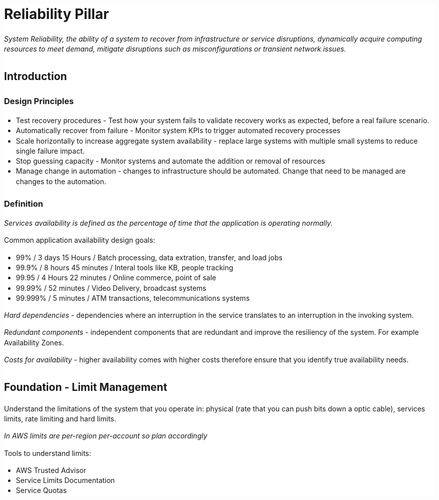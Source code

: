 # Reliability Pillar

*System Reliability, the ability of a system to recover from infrastructure or service disruptions, dynamically acquire computing resources to meet demand, mitigate disruptions such as misconfigurations or transient network issues.*

## Introduction

### Design Principles

- Test recovery procedures - Test how your system fails to validate recovery works as expected, before a real failure scenario.
- Automatically recover from failure - Monitor system KPIs to trigger automated recovery processes
- Scale horizontally to increase aggregate system availability - replace large systems with multiple small systems to reduce single failure impact.
- Stop guessing capacity - Monitor systems and automate the addition or removal of resources
- Manage change in automation - changes to infrastructure should be automated. Change that need to be managed are changes to the automation.

### Definition

*Services availability is defined as the percentage of time that the application is operating normally.*

Common application availability design goals:

- 99% / 3 days 15 Hours / Batch processing, data extration, transfer, and load jobs
- 99.9% / 8 hours 45 minutes / Interal tools like KB, people tracking
- 99.95 / 4 Hours 22 minutes / Online commerce, point of sale
- 99.99% / 52 minutes / Video Delivery, broadcast systems
- 99.999% / 5 minutes / ATM transactions, telecommunications systems

*Hard dependencies* - dependencies where an interruption in the service translates to an interruption in the invoking system. 

*Redundant components* - independent components that are redundant and improve the resiliency of the system. For example Availability Zones.

*Costs for availability* - higher availability comes with higher costs therefore ensure that you identify true availability needs.

## Foundation - Limit Management

Understand the limitations of the system that you operate in: physical (rate that you can push bits down a optic cable), services limits, rate limiting and hard limits.

*In AWS limits are per-region per-account so plan accordingly*

Tools to understand limits:
- AWS Trusted Advisor
- Service Limits Documentation
- Service Quotas
